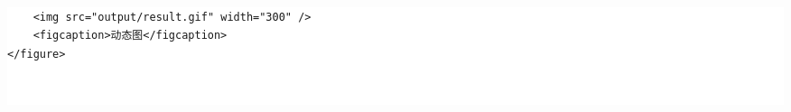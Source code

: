 		<img src="output/result.gif" width="300" />
		<figcaption>动态图</figcaption>
	</figure>
</center>
<center>
	<figure style="display: inline-block">